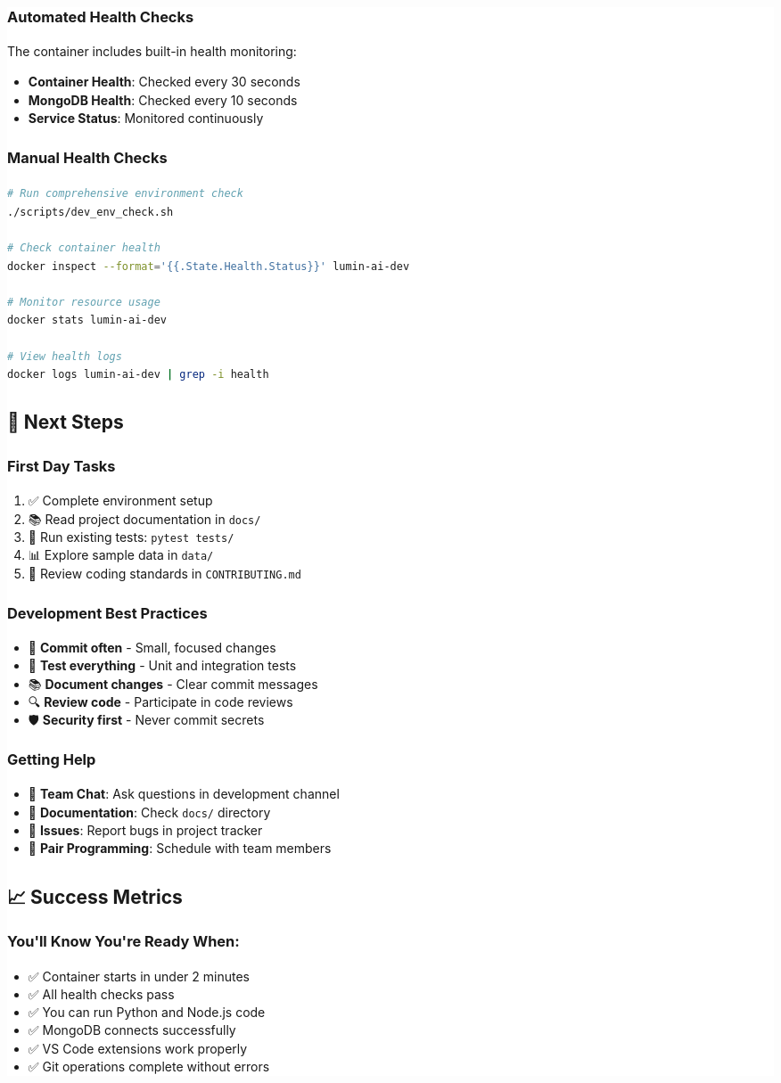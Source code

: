 ### Automated Health Checks
The container includes built-in health monitoring:
- **Container Health**: Checked every 30 seconds
- **MongoDB Health**: Checked every 10 seconds
- **Service Status**: Monitored continuously

### Manual Health Checks
```bash
# Run comprehensive environment check
./scripts/dev_env_check.sh

# Check container health
docker inspect --format='{{.State.Health.Status}}' lumin-ai-dev

# Monitor resource usage
docker stats lumin-ai-dev

# View health logs
docker logs lumin-ai-dev | grep -i health
```

## 🚀 Next Steps

### First Day Tasks
1. ✅ Complete environment setup
2. 📚 Read project documentation in `docs/`
3. 🧪 Run existing tests: `pytest tests/`
4. 📊 Explore sample data in `data/`
5. 📝 Review coding standards in `CONTRIBUTING.md`

### Development Best Practices
- 🔄 **Commit often** - Small, focused changes
- 🧪 **Test everything** - Unit and integration tests
- 📚 **Document changes** - Clear commit messages
- 🔍 **Review code** - Participate in code reviews
- 🛡️ **Security first** - Never commit secrets

### Getting Help
- 💬 **Team Chat**: Ask questions in development channel
- 📖 **Documentation**: Check `docs/` directory
- 🐛 **Issues**: Report bugs in project tracker
- 🤝 **Pair Programming**: Schedule with team members

## 📈 Success Metrics

### You'll Know You're Ready When:
- ✅ Container starts in under 2 minutes
- ✅ All health checks pass
- ✅ You can run Python and Node.js code
- ✅ MongoDB connects successfully
- ✅ VS Code extensions work properly
- ✅ Git operations complete without errors
